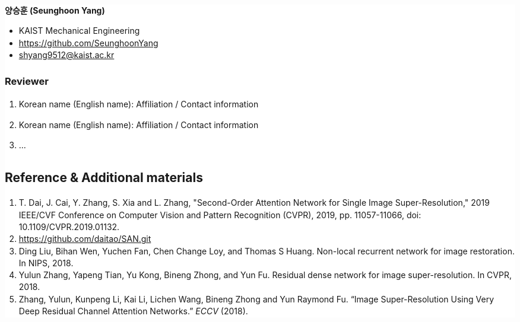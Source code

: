 **양승훈 \(Seunghoon Yang\)** 

* KAIST Mechanical Engineering
* https://github.com/SeunghoonYang
* shyang9512@kaist.ac.kr

### Reviewer

1. Korean name (English name): Affiliation / Contact information

2. Korean name (English name): Affiliation / Contact information

3. ...

   

## Reference & Additional materials

1. T. Dai, J. Cai, Y. Zhang, S. Xia and L. Zhang, "Second-Order Attention Network for Single Image Super-Resolution," 2019 IEEE/CVF Conference on Computer Vision and Pattern Recognition (CVPR), 2019, pp. 11057-11066, doi: 10.1109/CVPR.2019.01132.
2. https://github.com/daitao/SAN.git
3. Ding Liu, Bihan Wen, Yuchen Fan, Chen Change Loy, and Thomas S Huang. Non-local recurrent network for image restoration. In NIPS, 2018.
4.  Yulun Zhang, Yapeng Tian, Yu Kong, Bineng Zhong, and Yun Fu. Residual dense network for image super-resolution. In CVPR, 2018.
5. Zhang, Yulun, Kunpeng Li, Kai Li, Lichen Wang, Bineng Zhong and Yun Raymond Fu. “Image Super-Resolution Using Very Deep Residual Channel Attention Networks.” *ECCV* (2018).
